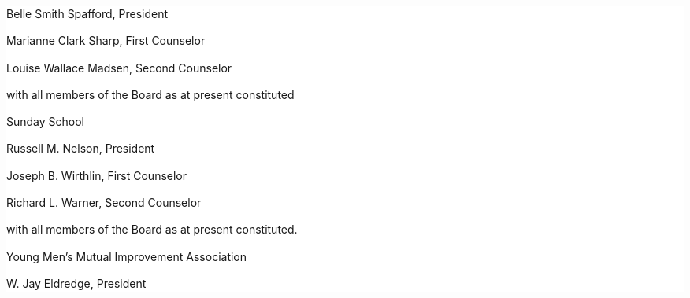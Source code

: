 





Belle Smith Spafford, President





Marianne Clark Sharp, First Counselor





Louise Wallace Madsen, Second Counselor





with all members of the Board as at present constituted











Sunday School







Russell M. Nelson, President





Joseph B. Wirthlin, First Counselor





Richard L. Warner, Second Counselor





with all members of the Board as at present constituted.











Young Men’s Mutual Improvement Association







W. Jay Eldredge, President
